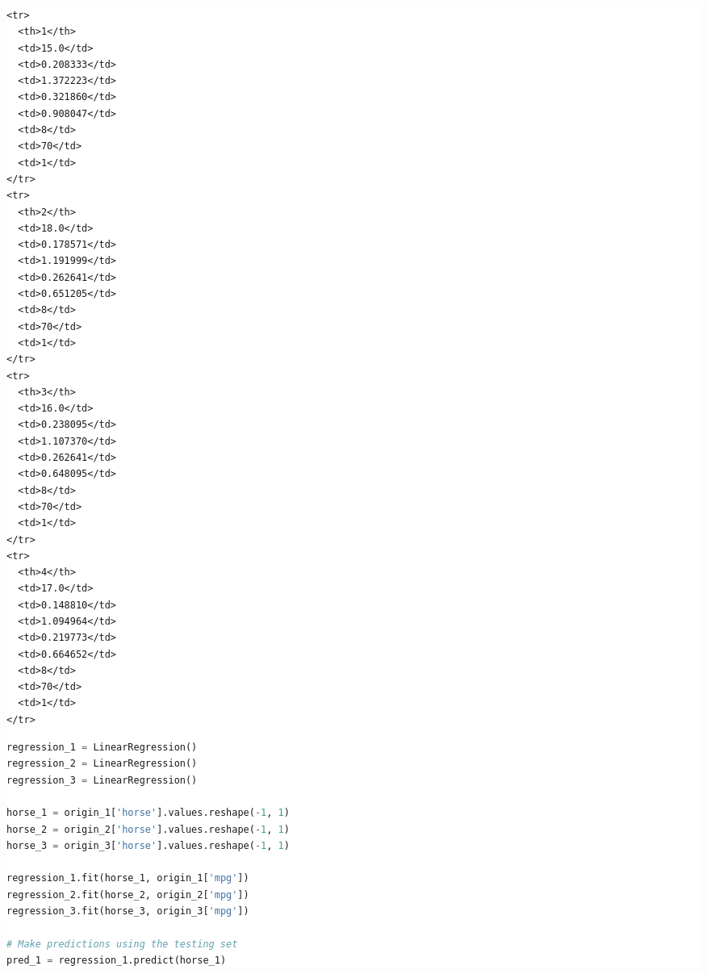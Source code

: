     <tr>
      <th>1</th>
      <td>15.0</td>
      <td>0.208333</td>
      <td>1.372223</td>
      <td>0.321860</td>
      <td>0.908047</td>
      <td>8</td>
      <td>70</td>
      <td>1</td>
    </tr>
    <tr>
      <th>2</th>
      <td>18.0</td>
      <td>0.178571</td>
      <td>1.191999</td>
      <td>0.262641</td>
      <td>0.651205</td>
      <td>8</td>
      <td>70</td>
      <td>1</td>
    </tr>
    <tr>
      <th>3</th>
      <td>16.0</td>
      <td>0.238095</td>
      <td>1.107370</td>
      <td>0.262641</td>
      <td>0.648095</td>
      <td>8</td>
      <td>70</td>
      <td>1</td>
    </tr>
    <tr>
      <th>4</th>
      <td>17.0</td>
      <td>0.148810</td>
      <td>1.094964</td>
      <td>0.219773</td>
      <td>0.664652</td>
      <td>8</td>
      <td>70</td>
      <td>1</td>
    </tr>
  </tbody>
</table>
</div>




```python
regression_1 = LinearRegression()
regression_2 = LinearRegression()
regression_3 = LinearRegression()

horse_1 = origin_1['horse'].values.reshape(-1, 1)
horse_2 = origin_2['horse'].values.reshape(-1, 1)
horse_3 = origin_3['horse'].values.reshape(-1, 1)

regression_1.fit(horse_1, origin_1['mpg'])
regression_2.fit(horse_2, origin_2['mpg'])
regression_3.fit(horse_3, origin_3['mpg'])

# Make predictions using the testing set
pred_1 = regression_1.predict(horse_1)
```